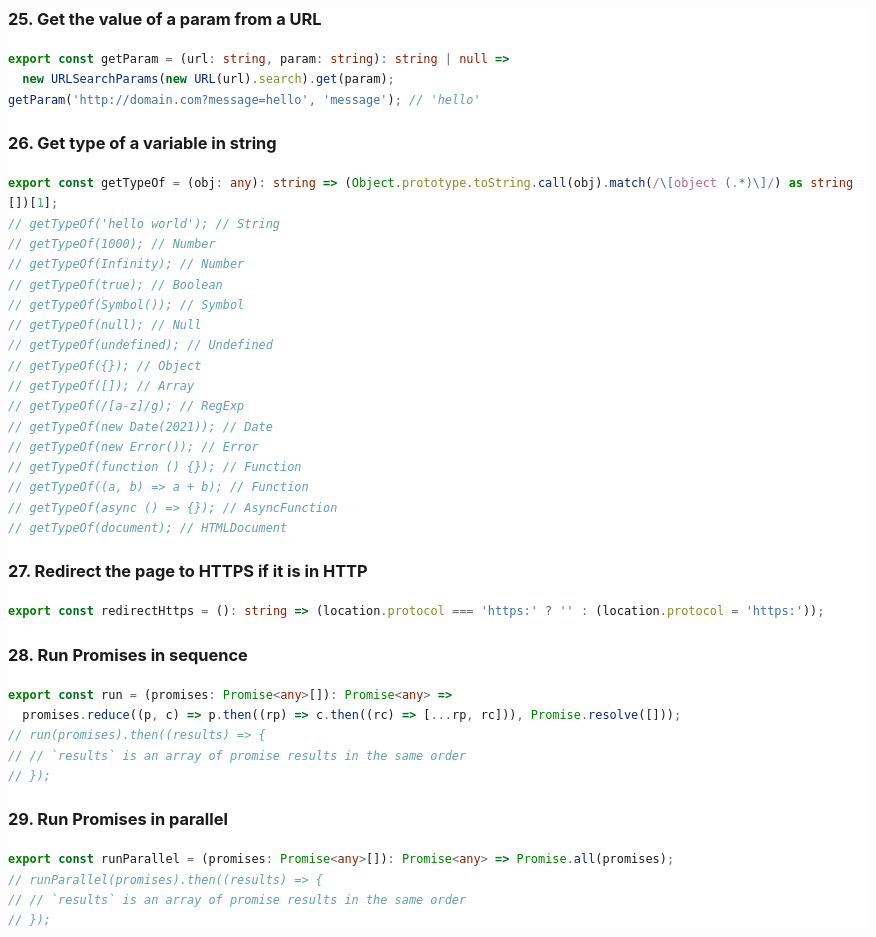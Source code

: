### 25. Get the value of a param from a URL

```typescript
export const getParam = (url: string, param: string): string | null =>
  new URLSearchParams(new URL(url).search).get(param);
getParam('http://domain.com?message=hello', 'message'); // 'hello'
```

### 26. Get type of a variable in string

```typescript
export const getTypeOf = (obj: any): string => (Object.prototype.toString.call(obj).match(/\[object (.*)\]/) as string[])[1];
// getTypeOf('hello world'); // String
// getTypeOf(1000); // Number
// getTypeOf(Infinity); // Number
// getTypeOf(true); // Boolean
// getTypeOf(Symbol()); // Symbol
// getTypeOf(null); // Null
// getTypeOf(undefined); // Undefined
// getTypeOf({}); // Object
// getTypeOf([]); // Array
// getTypeOf(/[a-z]/g); // RegExp
// getTypeOf(new Date(2021)); // Date
// getTypeOf(new Error()); // Error
// getTypeOf(function () {}); // Function
// getTypeOf((a, b) => a + b); // Function
// getTypeOf(async () => {}); // AsyncFunction
// getTypeOf(document); // HTMLDocument
```

### 27. Redirect the page to HTTPS if it is in HTTP

```typescript
export const redirectHttps = (): string => (location.protocol === 'https:' ? '' : (location.protocol = 'https:'));
```

### 28. Run Promises in sequence

```typescript
export const run = (promises: Promise<any>[]): Promise<any> =>
  promises.reduce((p, c) => p.then((rp) => c.then((rc) => [...rp, rc])), Promise.resolve([]));
// run(promises).then((results) => {
// // `results` is an array of promise results in the same order
// });
```

### 29. Run Promises in parallel

```typescript
export const runParallel = (promises: Promise<any>[]): Promise<any> => Promise.all(promises);
// runParallel(promises).then((results) => {
// // `results` is an array of promise results in the same order
// });
```
